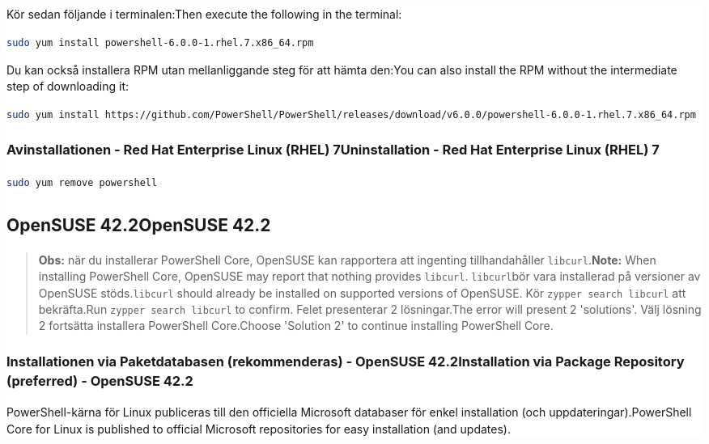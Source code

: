 <span data-ttu-id="41cb4-174">Kör sedan följande i terminalen:</span><span class="sxs-lookup"><span data-stu-id="41cb4-174">Then execute the following in the terminal:</span></span>

```sh
sudo yum install powershell-6.0.0-1.rhel.7.x86_64.rpm
```

<span data-ttu-id="41cb4-175">Du kan också installera RPM utan mellanliggande steg för att hämta den:</span><span class="sxs-lookup"><span data-stu-id="41cb4-175">You can also install the RPM without the intermediate step of downloading it:</span></span>

```sh
sudo yum install https://github.com/PowerShell/PowerShell/releases/download/v6.0.0/powershell-6.0.0-1.rhel.7.x86_64.rpm
```

### <a name="uninstallation---red-hat-enterprise-linux-rhel-7"></a><span data-ttu-id="41cb4-176">Avinstallationen - Red Hat Enterprise Linux (RHEL) 7</span><span class="sxs-lookup"><span data-stu-id="41cb4-176">Uninstallation - Red Hat Enterprise Linux (RHEL) 7</span></span>

```sh
sudo yum remove powershell
```

## <a name="opensuse-422"></a><span data-ttu-id="41cb4-177">OpenSUSE 42.2</span><span class="sxs-lookup"><span data-stu-id="41cb4-177">OpenSUSE 42.2</span></span>

> <span data-ttu-id="41cb4-178">**Obs:** när du installerar PowerShell Core, OpenSUSE kan rapportera att ingenting tillhandahåller `libcurl`.</span><span class="sxs-lookup"><span data-stu-id="41cb4-178">**Note:** When installing PowerShell Core, OpenSUSE may report that nothing provides `libcurl`.</span></span>
<span data-ttu-id="41cb4-179">`libcurl`bör vara installerad på versioner av OpenSUSE stöds.</span><span class="sxs-lookup"><span data-stu-id="41cb4-179">`libcurl` should already be installed on supported versions of OpenSUSE.</span></span>
<span data-ttu-id="41cb4-180">Kör `zypper search libcurl` att bekräfta.</span><span class="sxs-lookup"><span data-stu-id="41cb4-180">Run `zypper search libcurl` to confirm.</span></span>
<span data-ttu-id="41cb4-181">Felet presenterar 2 lösningar.</span><span class="sxs-lookup"><span data-stu-id="41cb4-181">The error will present 2 'solutions'.</span></span> <span data-ttu-id="41cb4-182">Välj lösning 2 fortsätta installera PowerShell Core.</span><span class="sxs-lookup"><span data-stu-id="41cb4-182">Choose 'Solution 2' to continue installing PowerShell Core.</span></span>

### <a name="installation-via-package-repository-preferred---opensuse-422"></a><span data-ttu-id="41cb4-183">Installationen via Paketdatabasen (rekommenderas) - OpenSUSE 42.2</span><span class="sxs-lookup"><span data-stu-id="41cb4-183">Installation via Package Repository (preferred) - OpenSUSE 42.2</span></span>

<span data-ttu-id="41cb4-184">PowerShell-kärna för Linux publiceras till den officiella Microsoft databaser för enkel installation (och uppdateringar).</span><span class="sxs-lookup"><span data-stu-id="41cb4-184">PowerShell Core for Linux is published to official Microsoft repositories for easy installation (and updates).</span></span>
